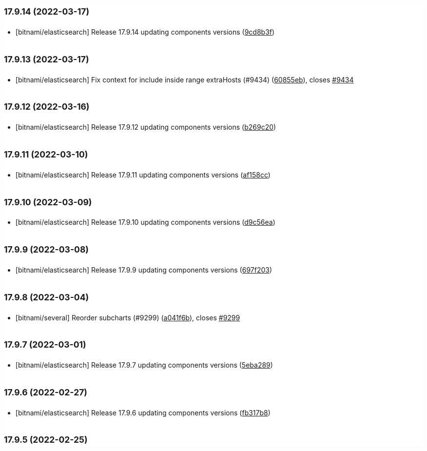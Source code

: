 ## <small>17.9.14 (2022-03-17)</small>

* [bitnami/elasticsearch] Release 17.9.14 updating components versions ([9cd8b3f](https://github.com/bitnami/charts/commit/9cd8b3fe2380940040da2d1a4e496fd8bc45f13e))

## <small>17.9.13 (2022-03-17)</small>

* [bitnami/elasticsearch] Fix context for include inside range extraHosts (#9434) ([60855eb](https://github.com/bitnami/charts/commit/60855eb62033288245874f254eb9189ab0d0878d)), closes [#9434](https://github.com/bitnami/charts/issues/9434)

## <small>17.9.12 (2022-03-16)</small>

* [bitnami/elasticsearch] Release 17.9.12 updating components versions ([b269c20](https://github.com/bitnami/charts/commit/b269c20fd861435a07dbe78eeda3375fc72cc21f))

## <small>17.9.11 (2022-03-10)</small>

* [bitnami/elasticsearch] Release 17.9.11 updating components versions ([af158cc](https://github.com/bitnami/charts/commit/af158cc15235de6f6a503736dfcb5308ce450011))

## <small>17.9.10 (2022-03-09)</small>

* [bitnami/elasticsearch] Release 17.9.10 updating components versions ([d9c56ea](https://github.com/bitnami/charts/commit/d9c56eabf785de9fdc2508398920bdfd80b7617a))

## <small>17.9.9 (2022-03-08)</small>

* [bitnami/elasticsearch] Release 17.9.9 updating components versions ([697f203](https://github.com/bitnami/charts/commit/697f203318f119f3cc216a80c2a1787a038d5af4))

## <small>17.9.8 (2022-03-04)</small>

* [bitnami/several] Reorder subcharts (#9299) ([a041f6b](https://github.com/bitnami/charts/commit/a041f6b0ff2dea82b3d030cb99454cede94dbc9a)), closes [#9299](https://github.com/bitnami/charts/issues/9299)

## <small>17.9.7 (2022-03-01)</small>

* [bitnami/elasticsearch] Release 17.9.7 updating components versions ([5eba289](https://github.com/bitnami/charts/commit/5eba2899a4a9ab7ec4f7f79f05dff85f92afa672))

## <small>17.9.6 (2022-02-27)</small>

* [bitnami/elasticsearch] Release 17.9.6 updating components versions ([fb317b8](https://github.com/bitnami/charts/commit/fb317b815375a18880492760eb174cac267a2f1a))

## <small>17.9.5 (2022-02-25)</small>
